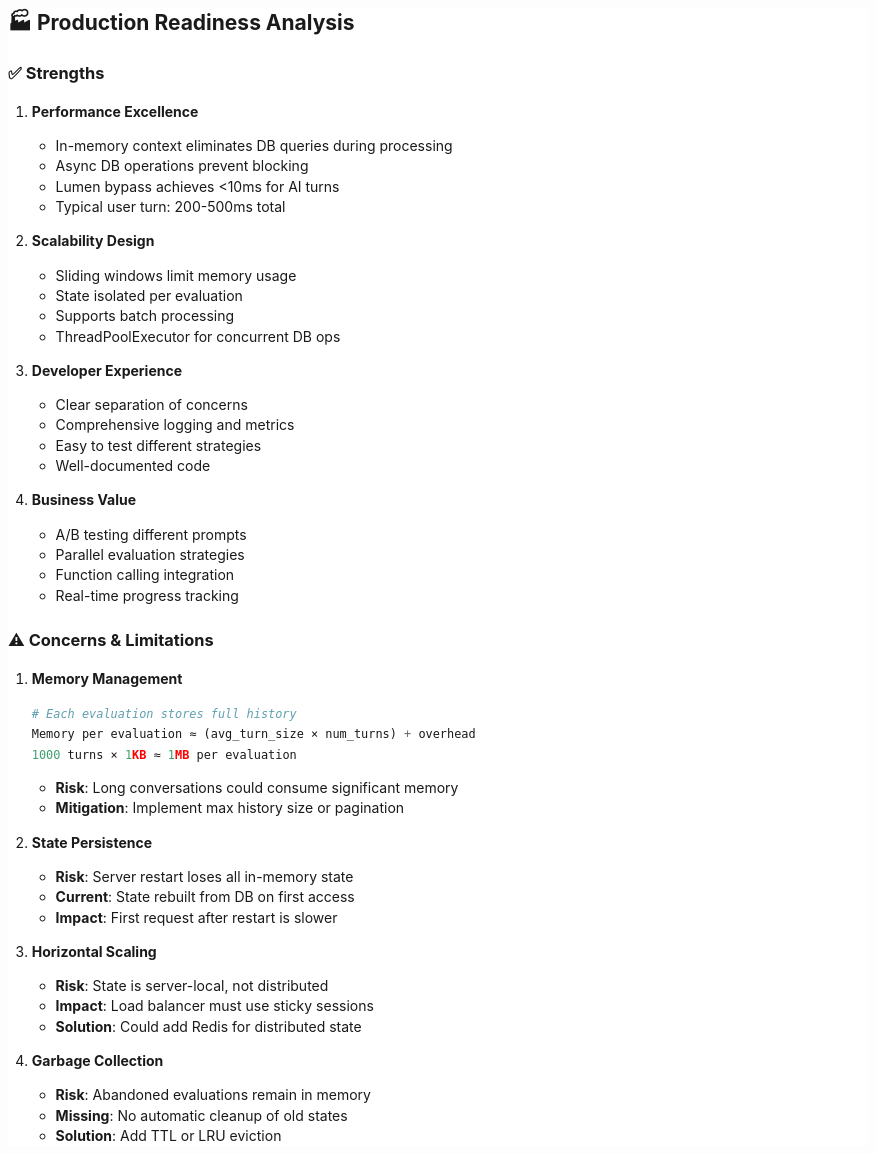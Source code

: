 
## 🏭 Production Readiness Analysis

### ✅ Strengths

1. **Performance Excellence**
   - In-memory context eliminates DB queries during processing
   - Async DB operations prevent blocking
   - Lumen bypass achieves <10ms for AI turns
   - Typical user turn: 200-500ms total

2. **Scalability Design**
   - Sliding windows limit memory usage
   - State isolated per evaluation
   - Supports batch processing
   - ThreadPoolExecutor for concurrent DB ops

3. **Developer Experience**
   - Clear separation of concerns
   - Comprehensive logging and metrics
   - Easy to test different strategies
   - Well-documented code

4. **Business Value**
   - A/B testing different prompts
   - Parallel evaluation strategies
   - Function calling integration
   - Real-time progress tracking

### ⚠️ Concerns & Limitations

1. **Memory Management**
   ```python
   # Each evaluation stores full history
   Memory per evaluation ≈ (avg_turn_size × num_turns) + overhead
   1000 turns × 1KB ≈ 1MB per evaluation
   ```
   - **Risk**: Long conversations could consume significant memory
   - **Mitigation**: Implement max history size or pagination

2. **State Persistence**
   - **Risk**: Server restart loses all in-memory state
   - **Current**: State rebuilt from DB on first access
   - **Impact**: First request after restart is slower

3. **Horizontal Scaling**
   - **Risk**: State is server-local, not distributed
   - **Impact**: Load balancer must use sticky sessions
   - **Solution**: Could add Redis for distributed state

4. **Garbage Collection**
   - **Risk**: Abandoned evaluations remain in memory
   - **Missing**: No automatic cleanup of old states
   - **Solution**: Add TTL or LRU eviction
